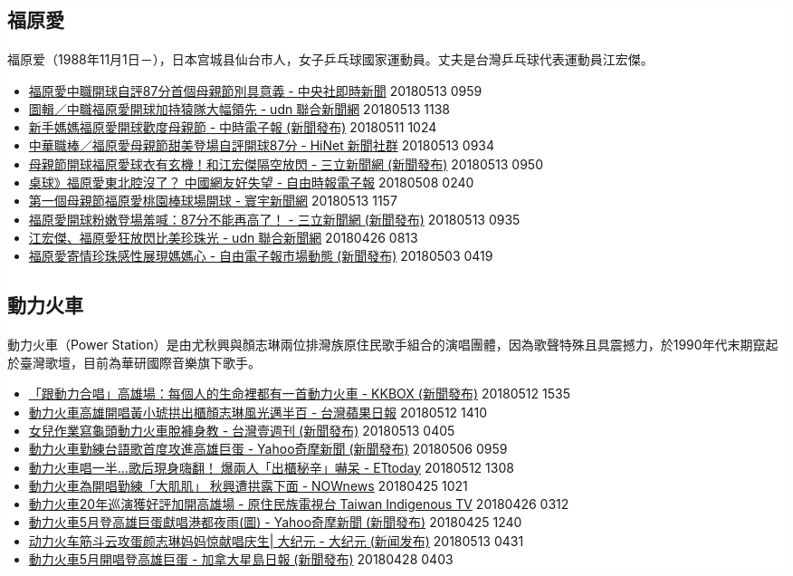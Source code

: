 ## 福原愛

福原爱（1988年11月1日－），日本宫城县仙台市人，女子乒乓球國家運動員。丈夫是台灣乒乓球代表運動員江宏傑。
- [福原愛中職開球自評87分首個母親節別具意義 - 中央社即時新聞](http://www.cna.com.tw/news/firstnews/201805130147-1.aspx "福原愛中職開球自評87分首個母親節別具意義 - 中央社即時新聞") 20180513 0959
- [圖輯／中職福原愛開球加持猿隊大幅領先 - udn 聯合新聞網](https://udn.com/news/story/7001/3140019 "圖輯／中職福原愛開球加持猿隊大幅領先 - udn 聯合新聞網") 20180513 1138
- [新手媽媽福原愛開球歡度母親節 - 中時電子報 (新聞發布)](http://www.chinatimes.com/realtimenews/20180511003962-260404 "新手媽媽福原愛開球歡度母親節 - 中時電子報 (新聞發布)") 20180511 1024
- [中華職棒／福原愛母親節甜美登場自評開球87分 - HiNet 新聞社群](https://times.hinet.net/news/21726878 "中華職棒／福原愛母親節甜美登場自評開球87分 - HiNet 新聞社群") 20180513 0934
- [母親節開球福原愛球衣有玄機！和江宏傑隔空放閃 - 三立新聞網 (新聞發布)](https://www.setn.com/News.aspx?NewsID=379370 "母親節開球福原愛球衣有玄機！和江宏傑隔空放閃 - 三立新聞網 (新聞發布)") 20180513 0950
- [桌球》福原愛東北腔沒了？ 中國網友好失望 - 自由時報電子報](http://sports.ltn.com.tw/news/breakingnews/2418723 "桌球》福原愛東北腔沒了？ 中國網友好失望 - 自由時報電子報") 20180508 0240
- [第一個母親節福原愛桃園棒球場開球 - 寰宇新聞網](http://globalnewstv.com.tw/%E7%AC%AC%E4%B8%80%E5%80%8B%E6%AF%8D%E8%A6%AA%E7%AF%80-%E7%A6%8F%E5%8E%9F%E6%84%9B%E6%A1%83%E5%9C%92%E6%A3%92%E7%90%83%E5%A0%B4%E9%96%8B%E7%90%83/ "第一個母親節福原愛桃園棒球場開球 - 寰宇新聞網") 20180513 1157
- [福原愛開球粉嫩登場羞喊：87分不能再高了！ - 三立新聞網 (新聞發布)](http://www.setn.com/e/news.aspx?newsid=379366 "福原愛開球粉嫩登場羞喊：87分不能再高了！ - 三立新聞網 (新聞發布)") 20180513 0935
- [江宏傑、福原愛狂放閃比美珍珠光 - udn 聯合新聞網](https://udn.com/news/story/7270/3109093 "江宏傑、福原愛狂放閃比美珍珠光 - udn 聯合新聞網") 20180426 0813
- [福原愛寄情珍珠感性展現媽媽心 - 自由電子報市場動態 (新聞發布)](http://market.ltn.com.tw/article/3914 "福原愛寄情珍珠感性展現媽媽心 - 自由電子報市場動態 (新聞發布)") 20180503 0419

## 動力火車

動力火車（Power Station）是由尤秋興與顏志琳兩位排灣族原住民歌手組合的演唱團體，因為歌聲特殊且具震撼力，於1990年代末期竄起於臺灣歌壇，目前為華研國際音樂旗下歌手。
- [「跟動力合唱」高雄場：每個人的生命裡都有一首動力火車 - KKBOX (新聞發布)](https://www.kkbox.com/tw/tc/column/live_reviews-0-471-1.html "「跟動力合唱」高雄場：每個人的生命裡都有一首動力火車 - KKBOX (新聞發布)") 20180512 1535
- [動力火車高雄開唱黃小琥拱出櫃顏志琳風光邁半百 - 台灣蘋果日報](https://tw.news.appledaily.com/new/realtime/20180512/1352725/ "動力火車高雄開唱黃小琥拱出櫃顏志琳風光邁半百 - 台灣蘋果日報") 20180512 1410
- [女兒作業寫龜頭動力火車脫褲身教 - 台灣壹週刊 (新聞發布)](http://www.nextmag.com.tw/realtimenews/news/404996 "女兒作業寫龜頭動力火車脫褲身教 - 台灣壹週刊 (新聞發布)") 20180513 0405
- [動力火車勤練台語歌首度攻進高雄巨蛋 - Yahoo奇摩新聞 (新聞發布)](https://tw.news.yahoo.com/%E5%8B%95%E5%8A%9B%E7%81%AB%E8%BB%8A%E5%8B%A4%E7%B7%B4%E5%8F%B0%E8%AA%9E%E6%AD%8C-%E9%A6%96%E5%BA%A6%E6%94%BB%E9%80%B2%E9%AB%98%E9%9B%84%E5%B7%A8%E8%9B%8B-095902731.html "動力火車勤練台語歌首度攻進高雄巨蛋 - Yahoo奇摩新聞 (新聞發布)") 20180506 0959
- [動力火車唱一半...歌后現身嗨翻！ 爆兩人「出櫃秘辛」嚇呆 - ETtoday](http://www.ettoday.net/news/20180512/1168442.htm "動力火車唱一半...歌后現身嗨翻！ 爆兩人「出櫃秘辛」嚇呆 - ETtoday") 20180512 1308
- [動力火車為開唱勤練「大肌肌」 秋興遭拱露下面 - NOWnews](https://www.nownews.com/news/20180425/2742360 "動力火車為開唱勤練「大肌肌」 秋興遭拱露下面 - NOWnews") 20180425 1021
- [動力火車20年巡演獲好評加開高雄場 - 原住民族電視台 Taiwan Indigenous TV](http://titv.ipcf.org.tw/news-38556 "動力火車20年巡演獲好評加開高雄場 - 原住民族電視台 Taiwan Indigenous TV") 20180426 0312
- [動力火車5月登高雄巨蛋獻唱港都夜雨(圖) - Yahoo奇摩新聞 (新聞發布)](https://tw.news.yahoo.com/%E5%8B%95%E5%8A%9B%E7%81%AB%E8%BB%8A5%E6%9C%88%E7%99%BB%E9%AB%98%E9%9B%84%E5%B7%A8%E8%9B%8B-%E7%8D%BB%E5%94%B1%E6%B8%AF%E9%83%BD%E5%A4%9C%E9%9B%A8-%E5%9C%96-122708113.html "動力火車5月登高雄巨蛋獻唱港都夜雨(圖) - Yahoo奇摩新聞 (新聞發布)") 20180425 1240
- [动力火车筋斗云攻蛋颜志琳妈妈惊献唱庆生| 大纪元 - 大纪元 (新闻发布)](http://www.epochtimes.com/gb/18/5/13/n10388896.htm "动力火车筋斗云攻蛋颜志琳妈妈惊献唱庆生| 大纪元 - 大纪元 (新闻发布)") 20180513 0431
- [動力火車5月開唱登高雄巨蛋 - 加拿大星島日報 (新聞發布)](http://www.singtao.ca/toronto/2536882/2018-04-27/post-%E5%8B%95%E5%8A%9B%E7%81%AB%E8%BB%8A5%E6%9C%88%E9%96%8B%E5%94%B1-%E7%99%BB%E9%AB%98%E9%9B%84%E5%B7%A8%E8%9B%8B/?variant=zh-hk?fromG=1 "動力火車5月開唱登高雄巨蛋 - 加拿大星島日報 (新聞發布)") 20180428 0403
